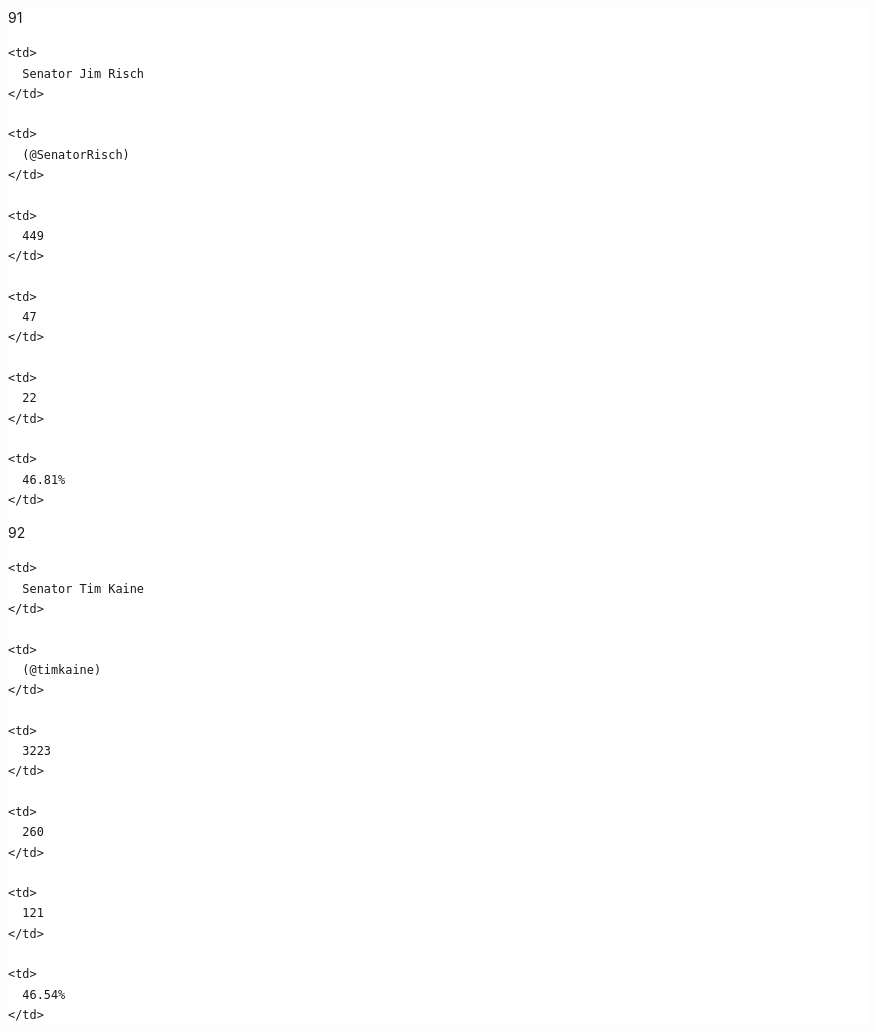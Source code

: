   <tr>
    <td>
      91
    </td>
    
    <td>
      Senator Jim Risch
    </td>
    
    <td>
      (@SenatorRisch)
    </td>
    
    <td>
      449
    </td>
    
    <td>
      47
    </td>
    
    <td>
      22
    </td>
    
    <td>
      46.81%
    </td>
  </tr>
  
  <tr>
    <td>
      92
    </td>
    
    <td>
      Senator Tim Kaine
    </td>
    
    <td>
      (@timkaine)
    </td>
    
    <td>
      3223
    </td>
    
    <td>
      260
    </td>
    
    <td>
      121
    </td>
    
    <td>
      46.54%
    </td>
  </tr>
  